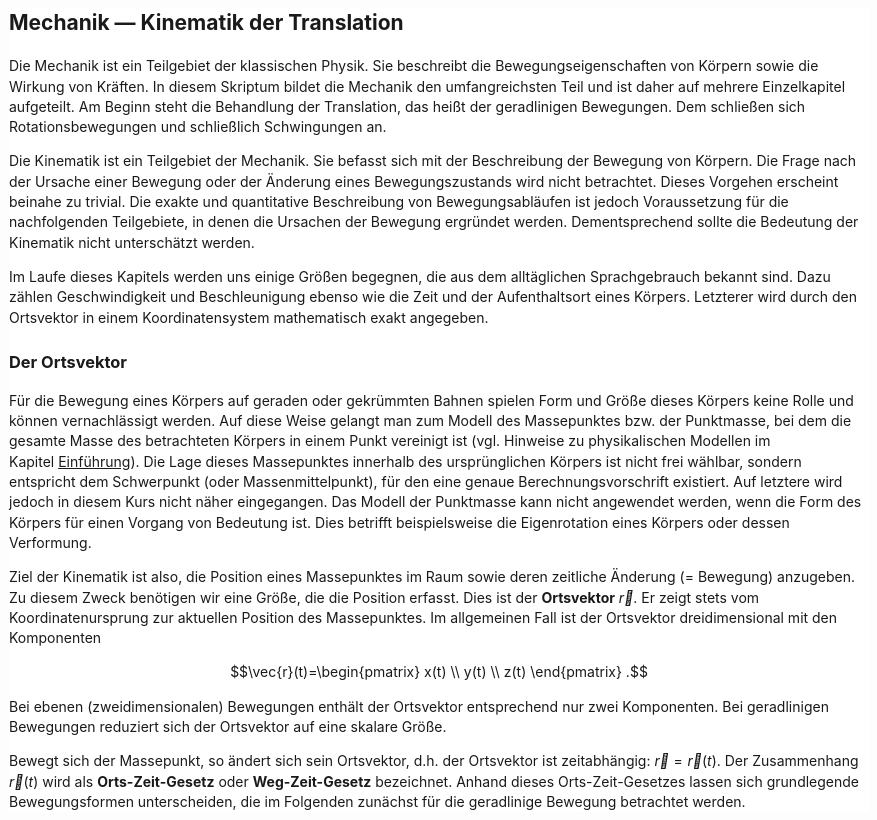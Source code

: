 ## Mechanik — Kinematik der Translation

Die Mechanik ist ein Teilgebiet der klassischen Physik. Sie beschreibt die
Bewegungseigenschaften von Körpern sowie die Wirkung von Kräften.
In diesem Skriptum bildet die Mechanik den umfangreichsten Teil und ist daher
auf mehrere Einzelkapitel aufgeteilt. Am Beginn steht die Behandlung der
Translation, das heißt der geradlinigen Bewegungen. Dem schließen sich
Rotationsbewegungen und schließlich Schwingungen an.

Die Kinematik ist ein Teilgebiet der Mechanik. Sie befasst sich mit der
Beschreibung der Bewegung von Körpern. Die Frage nach der Ursache einer Bewegung
oder der Änderung eines Bewegungszustands wird nicht betrachtet. Dieses
Vorgehen erscheint beinahe zu trivial. Die exakte und quantitative Beschreibung
von Bewegungsabläufen ist jedoch Voraussetzung für die nachfolgenden
Teilgebiete, in denen die Ursachen der Bewegung ergründet werden.
Dementsprechend sollte die Bedeutung der Kinematik nicht unterschätzt werden.

Im Laufe dieses Kapitels werden uns einige Größen begegnen, die aus dem
alltäglichen Sprachgebrauch bekannt sind. Dazu zählen Geschwindigkeit und
Beschleunigung ebenso wie die Zeit und der Aufenthaltsort eines Körpers.
Letzterer wird durch den Ortsvektor in einem Koordinatensystem mathematisch
exakt angegeben.

### Der Ortsvektor
Für die Bewegung eines Körpers auf geraden oder gekrümmten Bahnen spielen Form
und Größe dieses Körpers keine Rolle und können vernachlässigt werden. Auf diese
Weise gelangt man zum Modell des Massepunktes bzw. der Punktmasse, bei dem die
gesamte Masse des betrachteten Körpers in einem Punkt vereinigt ist (vgl.
Hinweise zu physikalischen Modellen im Kapitel [Einführung](#was-ist-physik?)).
Die Lage dieses Massepunktes innerhalb des ursprünglichen Körpers ist nicht frei
wählbar, sondern entspricht dem Schwerpunkt (oder Massenmittelpunkt), für den
eine genaue Berechnungsvorschrift existiert. Auf letztere wird jedoch in diesem
Kurs nicht näher eingegangen. Das Modell der Punktmasse kann nicht angewendet
werden, wenn die Form des Körpers für einen Vorgang von Bedeutung ist. Dies
betrifft beispielsweise die Eigenrotation eines Körpers oder dessen Verformung.

Ziel der Kinematik ist also, die Position eines Massepunktes im Raum sowie deren
zeitliche Änderung (= Bewegung) anzugeben. Zu diesem Zweck benötigen wir eine
Größe, die die Position erfasst. Dies ist der **Ortsvektor** $\vec r$. Er zeigt
stets vom Koordinatenursprung zur aktuellen Position des Massepunktes. Im
allgemeinen Fall ist der Ortsvektor dreidimensional mit den Komponenten

$$\vec{r}(t)=\begin{pmatrix} x(t) \\ y(t) \\ z(t) \end{pmatrix} .$$

Bei ebenen (zweidimensionalen) Bewegungen enthält der Ortsvektor entsprechend
nur zwei Komponenten. Bei geradlinigen Bewegungen reduziert sich der Ortsvektor
auf eine skalare Größe.

Bewegt sich der Massepunkt, so ändert sich sein Ortsvektor, d.h. der Ortsvektor
ist zeitabhängig: $\vec{r}= \vec{r}(t)$. Der Zusammenhang $\vec{r}(t)$ wird als
**Orts-Zeit-Gesetz** oder **Weg-Zeit-Gesetz** bezeichnet. Anhand dieses
Orts-Zeit-Gesetzes lassen sich grundlegende Bewegungsformen unterscheiden, die
im Folgenden zunächst für die geradlinige Bewegung betrachtet werden.
